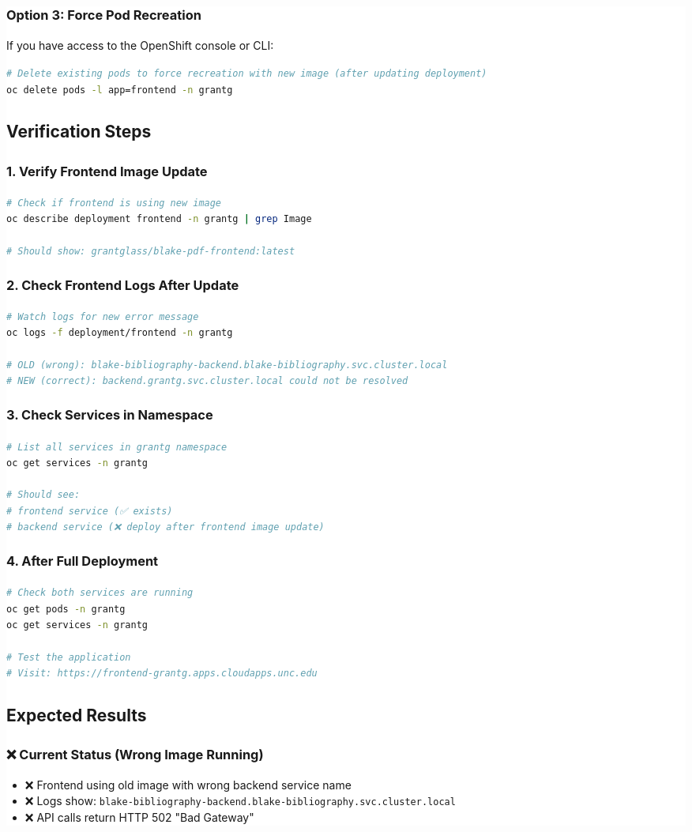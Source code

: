### Option 3: Force Pod Recreation
If you have access to the OpenShift console or CLI:
```bash
# Delete existing pods to force recreation with new image (after updating deployment)
oc delete pods -l app=frontend -n grantg
```

## Verification Steps

### 1. Verify Frontend Image Update
```bash
# Check if frontend is using new image
oc describe deployment frontend -n grantg | grep Image

# Should show: grantglass/blake-pdf-frontend:latest
```

### 2. Check Frontend Logs After Update
```bash
# Watch logs for new error message
oc logs -f deployment/frontend -n grantg

# OLD (wrong): blake-bibliography-backend.blake-bibliography.svc.cluster.local
# NEW (correct): backend.grantg.svc.cluster.local could not be resolved
```

### 3. Check Services in Namespace
```bash
# List all services in grantg namespace
oc get services -n grantg

# Should see:
# frontend service (✅ exists)
# backend service (❌ deploy after frontend image update)
```

### 4. After Full Deployment
```bash
# Check both services are running
oc get pods -n grantg
oc get services -n grantg

# Test the application
# Visit: https://frontend-grantg.apps.cloudapps.unc.edu
```

## Expected Results

### ❌ Current Status (Wrong Image Running)
- ❌ Frontend using old image with wrong backend service name
- ❌ Logs show: `blake-bibliography-backend.blake-bibliography.svc.cluster.local`
- ❌ API calls return HTTP 502 "Bad Gateway"
